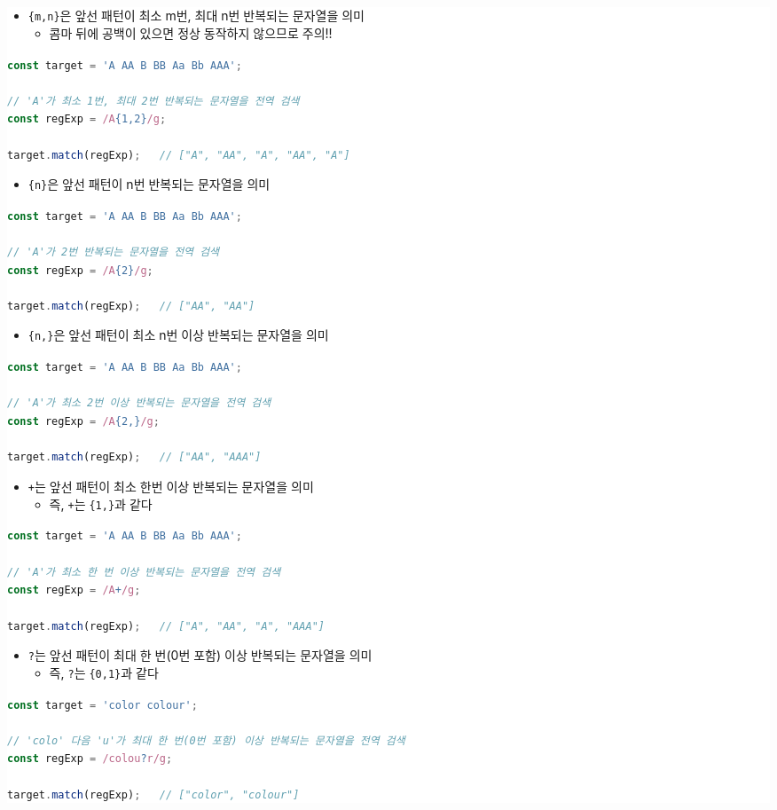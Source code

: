 - `{m,n}`은 앞선 패턴이 최소 m번, 최대 n번 반복되는 문자열을 의미
  - 콤마 뒤에 공백이 있으면 정상 동작하지 않으므로 주의!!

```js
const target = 'A AA B BB Aa Bb AAA';

// 'A'가 최소 1번, 최대 2번 반복되는 문자열을 전역 검색
const regExp = /A{1,2}/g;

target.match(regExp);	// ["A", "AA", "A", "AA", "A"]
```

- `{n}`은 앞선 패턴이 n번 반복되는 문자열을 의미

```js
const target = 'A AA B BB Aa Bb AAA';

// 'A'가 2번 반복되는 문자열을 전역 검색
const regExp = /A{2}/g;

target.match(regExp);	// ["AA", "AA"]
```

- `{n,}`은 앞선 패턴이 최소 n번 이상 반복되는 문자열을 의미

```js
const target = 'A AA B BB Aa Bb AAA';

// 'A'가 최소 2번 이상 반복되는 문자열을 전역 검색
const regExp = /A{2,}/g;

target.match(regExp);	// ["AA", "AAA"]
```

- `+`는 앞선 패턴이 최소 한번 이상 반복되는 문자열을 의미
  - 즉, `+`는 `{1,}`과 같다

```js
const target = 'A AA B BB Aa Bb AAA';

// 'A'가 최소 한 번 이상 반복되는 문자열을 전역 검색
const regExp = /A+/g;

target.match(regExp);	// ["A", "AA", "A", "AAA"]
```

- `?`는 앞선 패턴이 최대 한 번(0번 포함) 이상 반복되는 문자열을 의미
  - 즉, `?`는 `{0,1}`과 같다

```js
const target = 'color colour';

// 'colo' 다음 'u'가 최대 한 번(0번 포함) 이상 반복되는 문자열을 전역 검색
const regExp = /colou?r/g;

target.match(regExp);	// ["color", "colour"]
```
